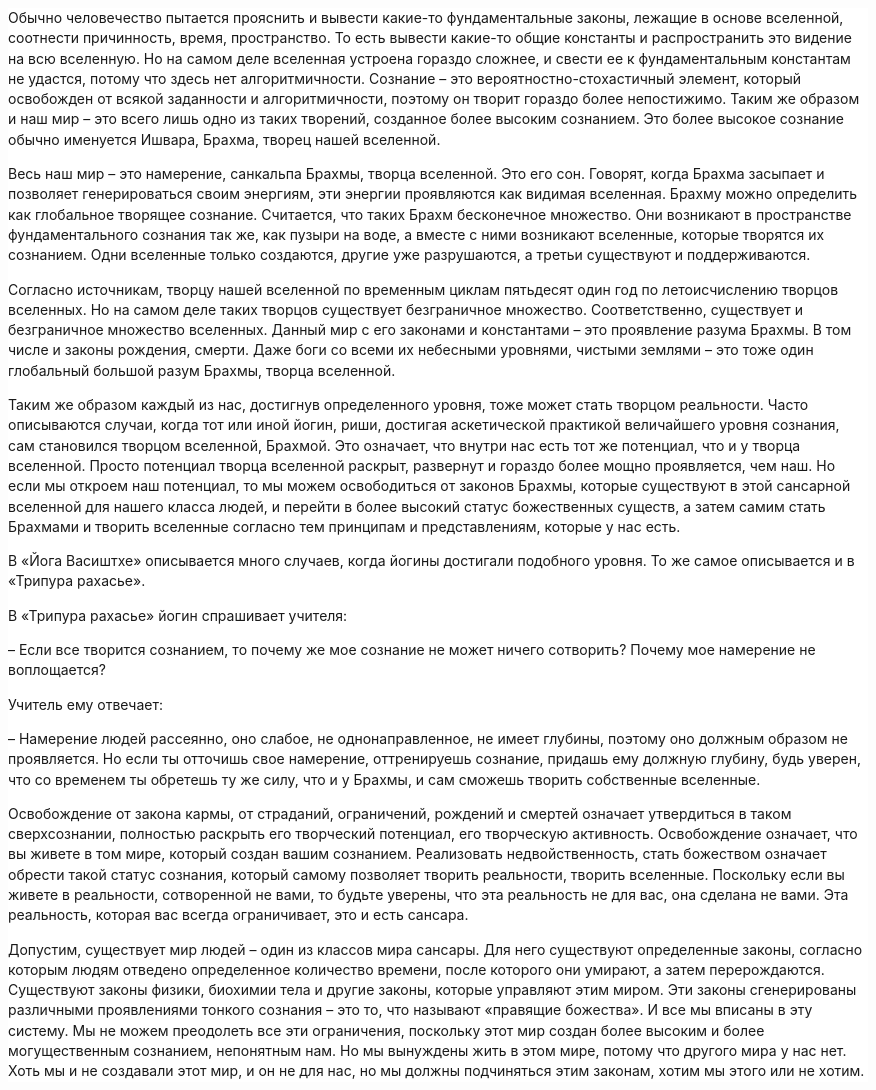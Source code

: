  Обычно человечество пытается прояснить и вывести какие-то фундаментальные законы, лежащие в основе вселенной, соотнести причинность, время, пространство. То есть вывести какие-то общие константы и распространить это видение на всю вселенную. Но на самом деле вселенная устроена гораздо сложнее, и свести ее к фундаментальным константам не удастся, потому что здесь нет алгоритмичности. Сознание – это вероятностно-стохастичный элемент, который освобожден от всякой заданности и алгоритмичности, поэтому он творит гораздо более непостижимо. Таким же образом и наш мир – это всего лишь одно из таких творений, созданное более высоким сознанием. Это более высокое сознание обычно именуется Ишвара, Брахма, творец нашей вселенной.

 Весь наш мир – это намерение, санкальпа Брахмы, творца вселенной. Это его сон. Говорят, когда Брахма засыпает и позволяет генерироваться своим энергиям, эти энергии проявляются как видимая вселенная. Брахму можно определить как глобальное творящее сознание. Считается, что таких Брахм бесконечное множество. Они возникают в пространстве фундаментального сознания так же, как пузыри на воде, а вместе с ними возникают вселенные, которые творятся их сознанием. Одни вселенные только создаются, другие уже разрушаются, а третьи существуют и поддерживаются.

 Согласно источникам, творцу нашей вселенной по временным циклам пятьдесят один год по летоисчислению творцов вселенных. Но на самом деле таких творцов существует безграничное множество. Соответственно, существует и безграничное множество вселенных. Данный мир с его законами и константами – это проявление разума Брахмы. В том числе и законы рождения, смерти. Даже боги со всеми их небесными уровнями, чистыми землями – это тоже один глобальный большой разум Брахмы, творца вселенной.

 Таким же образом каждый из нас, достигнув определенного уровня, тоже может стать творцом реальности. Часто описываются случаи, когда тот или иной йогин, риши, достигая аскетической практикой величайшего уровня сознания, сам становился творцом вселенной, Брахмой. Это означает, что внутри нас есть тот же потенциал, что и у творца вселенной. Просто потенциал творца вселенной раскрыт, развернут и гораздо более мощно проявляется, чем наш. Но если мы откроем наш потенциал, то мы можем освободиться от законов Брахмы, которые существуют в этой сансарной вселенной для нашего класса людей, и перейти в более высокий статус божественных существ, а затем самим стать Брахмами и творить вселенные согласно тем принципам и представлениям, которые у нас есть.

 В «Йога Васиштхе» описывается много случаев, когда йогины достигали подобного уровня. То же самое описывается и в «Трипура рахасье».

 В «Трипура рахасье» йогин спрашивает учителя:

 – Если все творится сознанием, то почему же мое сознание не может ничего сотворить? Почему мое намерение не воплощается?

 Учитель ему отвечает:

 – Намерение людей рассеянно, оно слабое, не однонаправленное, не имеет глубины, поэтому оно должным образом не проявляется. Но если ты отточишь свое намерение, оттренируешь сознание, придашь ему должную глубину, будь уверен, что со временем ты обретешь ту же силу, что и у Брахмы, и сам сможешь творить собственные вселенные.

 Освобождение от закона кармы, от страданий, ограничений, рождений и смертей означает утвердиться в таком сверхсознании, полностью раскрыть его творческий потенциал, его творческую активность. Освобождение означает, что вы живете в том мире, который создан вашим сознанием. Реализовать недвойственность, стать божеством означает обрести такой статус сознания, который самому позволяет творить реальности, творить вселенные. Поскольку если вы живете в реальности, сотворенной не вами, то будьте уверены, что эта реальность не для вас, она сделана не вами. Эта реальность, которая вас всегда ограничивает, это и есть сансара.

 Допустим, существует мир людей – один из классов мира сансары. Для него существуют определенные законы, согласно которым людям отведено определенное количество времени, после которого они умирают, а затем перерождаются. Существуют законы физики, биохимии тела и другие законы, которые управляют этим миром. Эти законы сгенерированы различными проявлениями тонкого сознания – это то, что называют «правящие божества». И все мы вписаны в эту систему. Мы не можем преодолеть все эти ограничения, поскольку этот мир создан более высоким и более могущественным сознанием, непонятным нам. Но мы вынуждены жить в этом мире, потому что другого мира у нас нет. Хоть мы и не создавали этот мир, и он не для нас, но мы должны подчиняться этим законам, хотим мы этого или не хотим.
